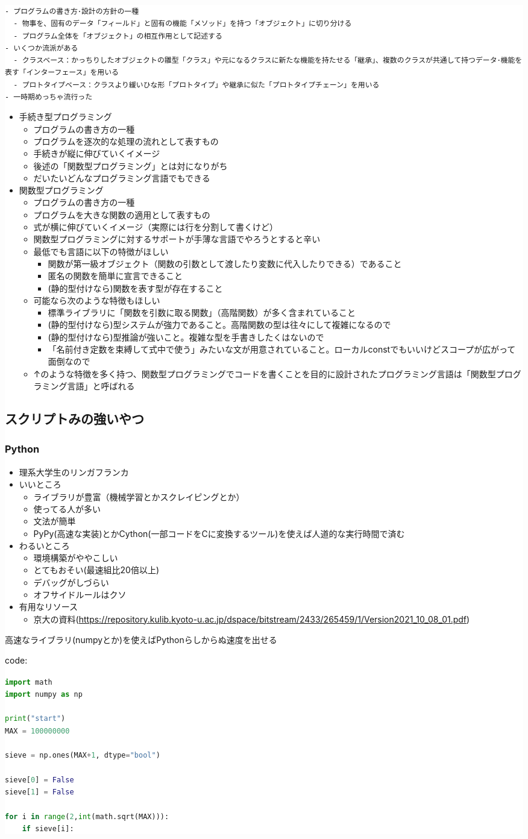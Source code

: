     - プログラムの書き方･設計の方針の一種
      - 物事を、固有のデータ「フィールド」と固有の機能「メソッド」を持つ「オブジェクト」に切り分ける
      - プログラム全体を「オブジェクト」の相互作用として記述する
    - いくつか流派がある
      - クラスベース：かっちりしたオブジェクトの雛型「クラス」や元になるクラスに新たな機能を持たせる「継承」、複数のクラスが共通して持つデータ･機能を表す「インターフェース」を用いる
      - プロトタイプベース：クラスより緩いひな形「プロトタイプ」や継承に似た「プロトタイプチェーン」を用いる
    - 一時期めっちゃ流行った
  - 手続き型プログラミング
    - プログラムの書き方の一種
    - プログラムを逐次的な処理の流れとして表すもの
    - 手続きが縦に伸びていくイメージ
    - 後述の「関数型プログラミング」とは対になりがち
    - だいたいどんなプログラミング言語でもできる
  - 関数型プログラミング
    - プログラムの書き方の一種
    - プログラムを大きな関数の適用として表すもの
    - 式が横に伸びていくイメージ（実際には行を分割して書くけど）
    - 関数型プログラミングに対するサポートが手薄な言語でやろうとすると辛い
    - 最低でも言語に以下の特徴がほしい
      - 関数が第一級オブジェクト（関数の引数として渡したり変数に代入したりできる）であること
      - 匿名の関数を簡単に宣言できること
      - (静的型付けなら)関数を表す型が存在すること
    - 可能なら次のような特徴もほしい
      - 標準ライブラリに「関数を引数に取る関数」（高階関数）が多く含まれていること
      - (静的型付けなら)型システムが強力であること。高階関数の型は往々にして複雑になるので
      - (静的型付けなら)型推論が強いこと。複雑な型を手書きしたくはないので
      - 「名前付き定数を束縛して式中で使う」みたいな文が用意されていること。ローカルconstでもいいけどスコープが広がって面倒なので
    - ↑のような特徴を多く持つ、関数型プログラミングでコードを書くことを目的に設計されたプログラミング言語は「関数型プログラミング言語」と呼ばれる

## <a name='anchor2'></a>スクリプトみの強いやつ
### <a name='anchor2-0'></a>Python
- 理系大学生のリンガフランカ
- いいところ
  - ライブラリが豊富（機械学習とかスクレイピングとか）
  - 使ってる人が多い
  - 文法が簡単
  - PyPy(高速な実装)とかCython(一部コードをCに変換するツール)を使えば人道的な実行時間で済む
- わるいところ
  - 環境構築がややこしい
  - とてもおそい(最速組比20倍以上)
  - デバッグがしづらい
  - オフサイドルールはクソ
- 有用なリソース
  - 京大の資料(https://repository.kulib.kyoto-u.ac.jp/dspace/bitstream/2433/265459/1/Version2021_10_08_01.pdf)

高速なライブラリ(numpyとか)を使えばPythonらしからぬ速度を出せる

code:
```py
import math
import numpy as np

print("start")
MAX = 100000000

sieve = np.ones(MAX+1, dtype="bool")

sieve[0] = False
sieve[1] = False

for i in range(2,int(math.sqrt(MAX))):
    if sieve[i]:
```